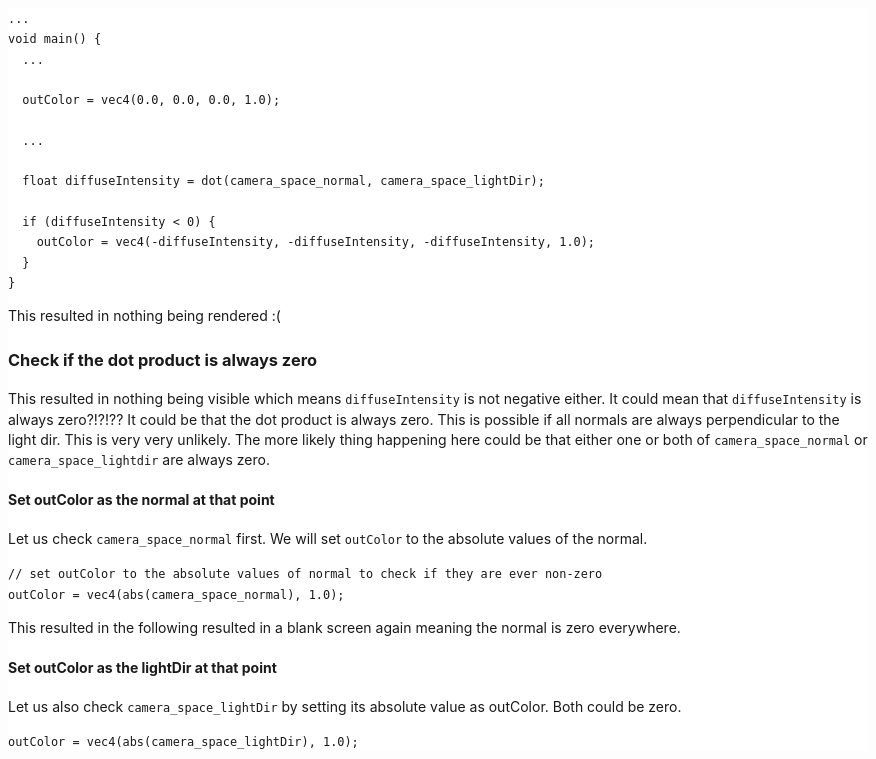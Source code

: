 ```
...
void main() {
  ...

  outColor = vec4(0.0, 0.0, 0.0, 1.0);

  ...

  float diffuseIntensity = dot(camera_space_normal, camera_space_lightDir);
  
  if (diffuseIntensity < 0) {
    outColor = vec4(-diffuseIntensity, -diffuseIntensity, -diffuseIntensity, 1.0);
  }
}
```

This resulted in nothing being rendered :(

### Check if the dot product is always zero

This resulted in nothing being visible which means `diffuseIntensity` is not negative either. It could mean that `diffuseIntensity` is always zero?!?!?? It could be that the dot product is always zero. This is possible if all normals are always perpendicular to the light dir. This is very very unlikely. The more likely thing happening here could be that either one or both of `camera_space_normal` or `camera_space_lightdir` are always zero.

#### Set outColor as the normal at that point

Let us check `camera_space_normal` first. We will set `outColor` to the absolute values of the normal.

```
// set outColor to the absolute values of normal to check if they are ever non-zero
outColor = vec4(abs(camera_space_normal), 1.0);
```

This resulted in the following resulted in a blank screen again meaning the normal is zero everywhere.

#### Set outColor as the lightDir at that point

Let us also check `camera_space_lightDir` by setting its absolute value as outColor. Both could be zero.

```
outColor = vec4(abs(camera_space_lightDir), 1.0);
```
